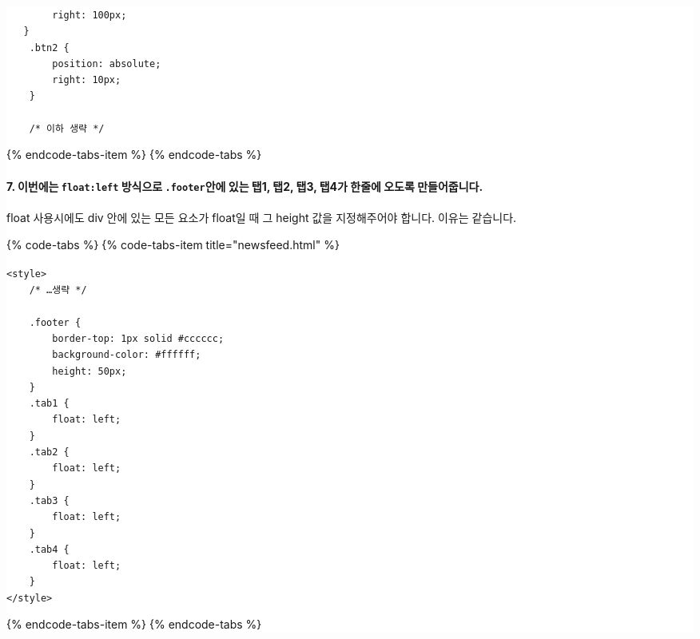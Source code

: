 ```markup
        right: 100px;
   }
    .btn2 {
        position: absolute;
        right: 10px;
    }

    /* 이하 생략 */ 
```
{% endcode-tabs-item %}
{% endcode-tabs %}

#### 7. 이번에는 `float:left` 방식으로 `.footer`안에 있는 탭1, 탭2, 탭3, 탭4가 한줄에 오도록 만들어줍니다.

float 사용시에도 div 안에 있는 모든 요소가 float일 때 그 height 값을 지정해주어야 합니다. 이유는 같습니다.

{% code-tabs %}
{% code-tabs-item title="newsfeed.html" %}
```markup
<style>
    /* …생략 */

    .footer {
        border-top: 1px solid #cccccc;
        background-color: #ffffff;
        height: 50px;
    }
    .tab1 {
        float: left;
    }
    .tab2 {
        float: left;
    }
    .tab3 {
        float: left;
    }
    .tab4 {
        float: left;
    }
</style>
```
{% endcode-tabs-item %}
{% endcode-tabs %}
